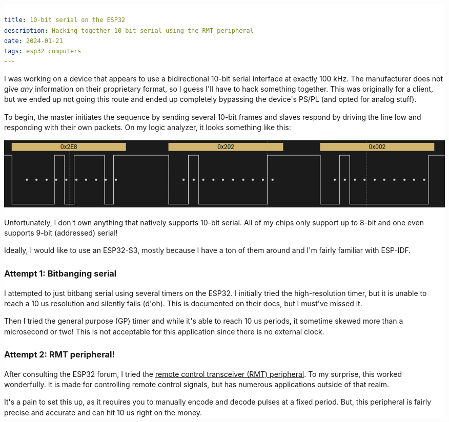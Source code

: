 ```yaml
---
title: 10-bit serial on the ESP32
description: Hacking together 10-bit serial using the RMT peripheral
date: 2024-01-21
tags: esp32 computers
---
```



I was working on a device that appears to use a bidirectional 10-bit serial interface at exactly 100 kHz. The manufacturer does not give _any_ information on their proprietary format, so I guess I'll have to hack something together. This was originally for a client, but we ended up not going this route and ended up completely bypassing the device's PS/PL (and opted for analog stuff).

To begin, the master initiates the sequence by sending several 10-bit frames and slaves respond by driving the line low and responding with their own packets. On my logic analyzer, it looks something like this:

![10 bit serial screenshot](/assets/images/2024-01-25-bits.png)

Unfortunately, I don't own anything that natively supports 10-bit serial. All of my chips only support up to 8-bit and one even supports 9-bit (addressed) serial!

Ideally, I would like to use an ESP32-S3, mostly because I have a ton of them around and I'm fairly familiar with ESP-IDF.

### Attempt 1: Bitbanging serial

I attempted to just bitbang serial using several timers on the ESP32. I initially tried the high-resolution timer, but it is unable to reach a 10 us resolution and silently fails (d'oh). This is documented on their [docs](https://docs.espressif.com/projects/esp-idf/en/latest/esp32/api-reference/system/esp_timer.html), but I must've missed it.

Then I tried the general purpose (GP) timer and while it's able to reach 10 us periods, it sometime skewed more than a microsecond or two! This is not acceptable for this application since there is no external clock.

### Attempt 2: RMT peripheral!

After consulting the ESP32 forum, I tried the [remote control transceiver (RMT) peripheral](https://docs.espressif.com/projects/esp-idf/en/latest/esp32/api-reference/peripherals/rmt.html). To my surprise, this worked wonderfully. It is made for controlling remote control signals, but has numerous applications outside of that realm.

It's a pain to set this up, as it requires you to manually encode and decode pulses at a fixed period. But, this peripheral is fairly precise and accurate and can hit 10 us right on the money.
